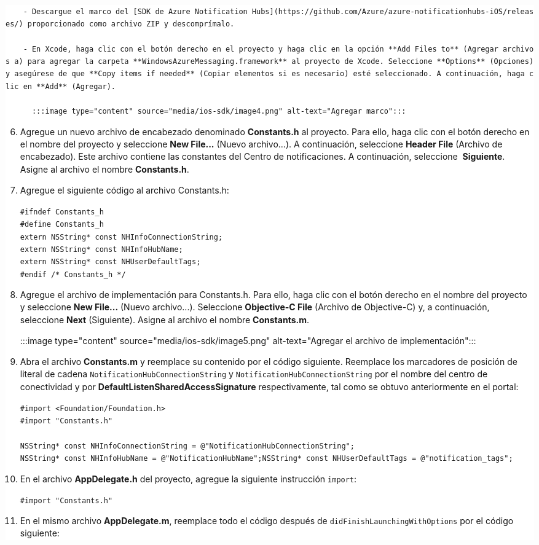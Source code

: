         - Descargue el marco del [SDK de Azure Notification Hubs](https://github.com/Azure/azure-notificationhubs-iOS/releases/) proporcionado como archivo ZIP y descomprímalo.

        - En Xcode, haga clic con el botón derecho en el proyecto y haga clic en la opción **Add Files to** (Agregar archivos a) para agregar la carpeta **WindowsAzureMessaging.framework** al proyecto de Xcode. Seleccione **Options** (Opciones) y asegúrese de que **Copy items if needed** (Copiar elementos si es necesario) esté seleccionado. A continuación, haga clic en **Add** (Agregar).

          :::image type="content" source="media/ios-sdk/image4.png" alt-text="Agregar marco":::

6. Agregue un nuevo archivo de encabezado denominado **Constants.h** al proyecto. Para ello, haga clic con el botón derecho en el nombre del proyecto y seleccione **New File...** (Nuevo archivo...). A continuación, seleccione **Header File** (Archivo de encabezado). Este archivo contiene las constantes del Centro de notificaciones. A continuación, seleccione  **Siguiente**. Asigne al archivo el nombre **Constants.h**.

7. Agregue el siguiente código al archivo Constants.h:

   ```objc
   #ifndef Constants_h
   #define Constants_h
   extern NSString* const NHInfoConnectionString;
   extern NSString* const NHInfoHubName;
   extern NSString* const NHUserDefaultTags;
   #endif /* Constants_h */
   ```

8. Agregue el archivo de implementación para Constants.h. Para ello, haga clic con el botón derecho en el nombre del proyecto y seleccione **New File...** (Nuevo archivo...). Seleccione **Objective-C File** (Archivo de Objective-C) y, a continuación, seleccione **Next** (Siguiente). Asigne al archivo el nombre **Constants.m**.

   :::image type="content" source="media/ios-sdk/image5.png" alt-text="Agregar el archivo de implementación":::

9. Abra el archivo **Constants.m** y reemplace su contenido por el código siguiente. Reemplace los marcadores de posición de literal de cadena `NotificationHubConnectionString` y `NotificationHubConnectionString` por el nombre del centro de conectividad y por **DefaultListenSharedAccessSignature** respectivamente, tal como se obtuvo anteriormente en el portal:

   ```objc
   #import <Foundation/Foundation.h>
   #import "Constants.h"

   NSString* const NHInfoConnectionString = @"NotificationHubConnectionString";
   NSString* const NHInfoHubName = @"NotificationHubName";NSString* const NHUserDefaultTags = @"notification_tags";
   ```

10. En el archivo **AppDelegate.h** del proyecto, agregue la siguiente instrucción `import`:

    ```objc
    #import "Constants.h"
    ```

11. En el mismo archivo **AppDelegate.m**, reemplace todo el código después de `didFinishLaunchingWithOptions` por el código siguiente:
